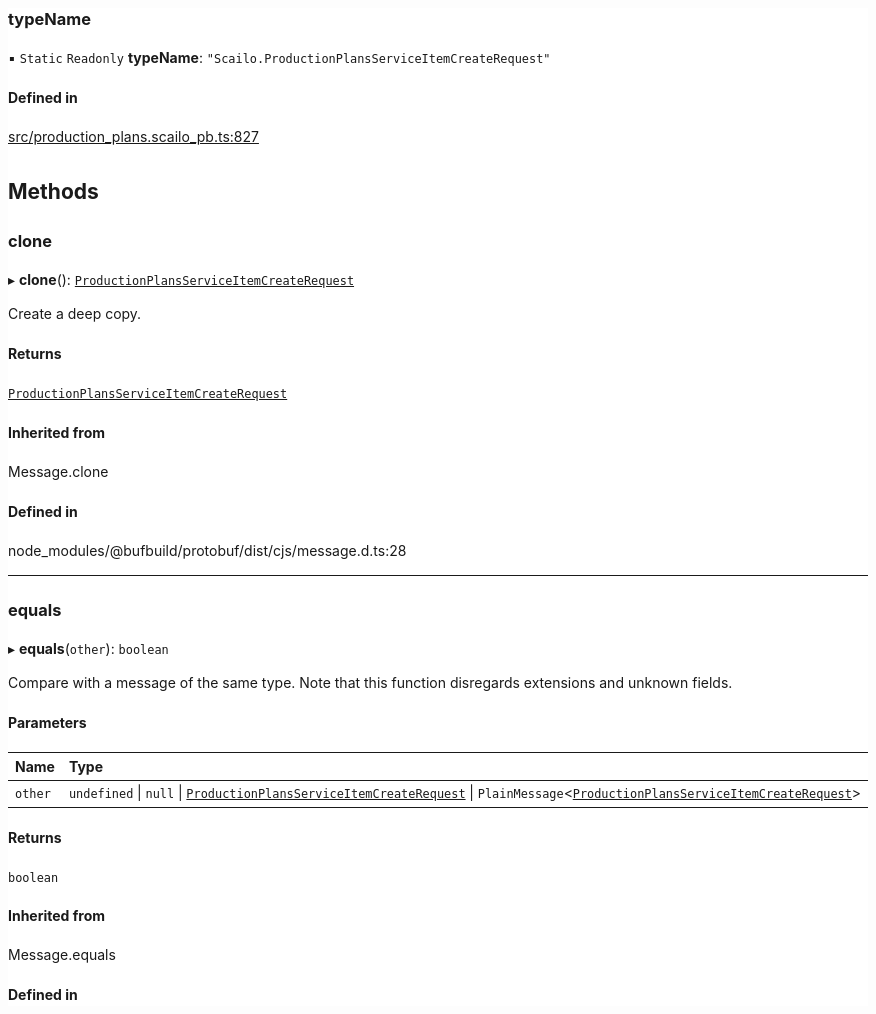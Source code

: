 ### typeName

▪ `Static` `Readonly` **typeName**: ``"Scailo.ProductionPlansServiceItemCreateRequest"``

#### Defined in

[src/production_plans.scailo_pb.ts:827](https://github.com/scailo/ts-sdk/blob/c10a36b57201dfa5903d4b53efa1e62aa6208936/src/production_plans.scailo_pb.ts#L827)

## Methods

### clone

▸ **clone**(): [`ProductionPlansServiceItemCreateRequest`](ProductionPlansServiceItemCreateRequest.md)

Create a deep copy.

#### Returns

[`ProductionPlansServiceItemCreateRequest`](ProductionPlansServiceItemCreateRequest.md)

#### Inherited from

Message.clone

#### Defined in

node_modules/@bufbuild/protobuf/dist/cjs/message.d.ts:28

___

### equals

▸ **equals**(`other`): `boolean`

Compare with a message of the same type.
Note that this function disregards extensions and unknown fields.

#### Parameters

| Name | Type |
| :------ | :------ |
| `other` | `undefined` \| ``null`` \| [`ProductionPlansServiceItemCreateRequest`](ProductionPlansServiceItemCreateRequest.md) \| `PlainMessage`\<[`ProductionPlansServiceItemCreateRequest`](ProductionPlansServiceItemCreateRequest.md)\> |

#### Returns

`boolean`

#### Inherited from

Message.equals

#### Defined in
